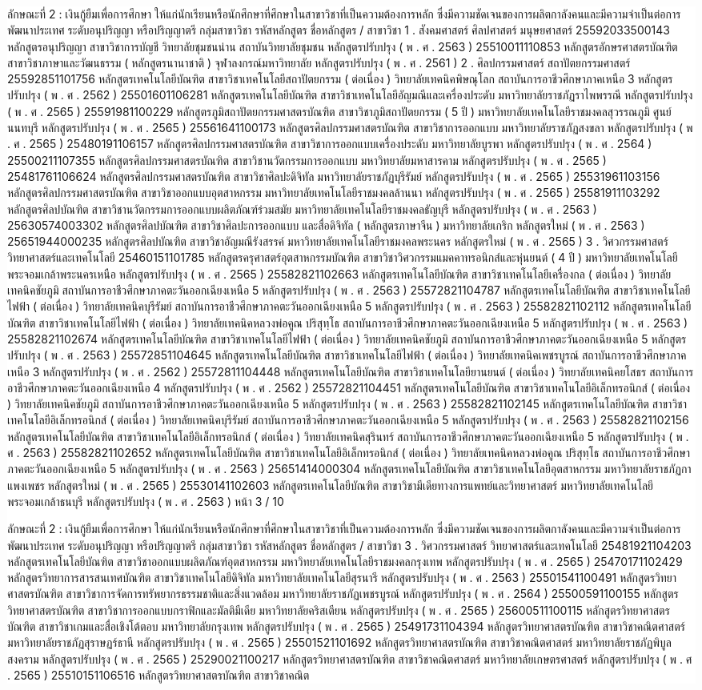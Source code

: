 ลักษณะที่ 2 : เงินกู้ยืมเพื่อการศึกษา ให้แก่นักเรียนหรือนักศึกษาที่ศึกษาในสาขาวิชาที่เป็นความต้องการหลัก ซึ่งมีความชัดเจนของการผลิตกาลังคนและมีความจำเป็นต่อการพัฒนาประเทศ ระดับอนุปริญญา หรือปริญญาตรี กลุ่มสาขาวิชา รหัสหลักสูตร ชื่อหลักสูตร / สาขาวิชา 1 . สังคมศาสตร์ ศิลปศาสตร์ มนุษยศาสตร์ 25592033500143 หลักสูตรอนุปริญญา สาขาวิชาการบัญชี วิทยาลัยชุมชนน่าน สถาบันวิทยาลัยชุมชน หลักสูตรปรับปรุง ( พ . ศ . 2563 ) 25510011110853 หลักสูตรอักษรศาสตรบัณฑิต สาขาวิชาภาษาและวัฒนธรรม ( หลักสูตรนานาชาติ ) จุฬาลงกรณ์มหาวิทยาลัย หลักสูตรปรับปรุง ( พ . ศ . 2561 ) 2 . ศิลปกรรมศาสตร์ สถาปัตยกรรมศาสตร์ 25592851101756 หลักสูตรเทคโนโลยีบัณฑิต สาขาวิชาเทคโนโลยีสถาปัตยกรรม ( ต่อเนื่อง ) วิทยาลัยเทคนิคพิษณุโลก สถาบันการอาชีวศึกษาภาคเหนือ 3 หลักสูตรปรับปรุง ( พ . ศ . 2562 ) 25501601106281 หลักสูตรเทคโนโลยีบัณฑิต สาขาวิชาเทคโนโลยีอัญมณีและเครื่องประดับ มหาวิทยาลัยราชภัฏราไพพรรณี หลักสูตรปรับปรุง ( พ . ศ . 2565 ) 25591981100229 หลักสูตรภูมิสถาปัตยกรรมศาสตรบัณฑิต สาขาวิชาภูมิสถาปัตยกรรม ( 5 ปี ) มหาวิทยาลัยเทคโนโลยีราชมงคลสุวรรณภูมิ ศูนย์นนทบุรี หลักสูตรปรับปรุง ( พ . ศ . 2565 ) 25561641100173 หลักสูตรศิลปกรรมศาสตรบัณฑิต สาขาวิชาการออกแบบ มหาวิทยาลัยราชภัฏสงขลา หลักสูตรปรับปรุง ( พ . ศ . 2565 ) 25480191106157 หลักสูตรศิลปกรรมศาสตรบัณฑิต สาขาวิชาการออกแบบเครื่องประดับ มหาวิทยาลัยบูรพา หลักสูตรปรับปรุง ( พ . ศ . 2564 ) 25500211107355 หลักสูตรศิลปกรรมศาสตรบัณฑิต สาขาวิชานวัตกรรมการออกแบบ มหาวิทยาลัยมหาสารคาม หลักสูตรปรับปรุง ( พ . ศ . 2565 ) 25481761106624 หลักสูตรศิลปกรรมศาสตรบัณฑิต สาขาวิชาศิลปะดิจิทัล มหาวิทยาลัยราชภัฏบุรีรัมย์ หลักสูตรปรับปรุง ( พ . ศ . 2565 ) 25531961103156 หลักสูตรศิลปกรรมศาสตรบัณฑิต สาขาวิชาออกแบบอุตสาหกรรม มหาวิทยาลัยเทคโนโลยีราชมงคลล้านนา หลักสูตรปรับปรุง ( พ . ศ . 2565 ) 25581911103292 หลักสูตรศิลปบัณฑิต สาขาวิชานวัตกรรมการออกแบบผลิตภัณฑ์ร่วมสมัย มหาวิทยาลัยเทคโนโลยีราชมงคลธัญบุรี หลักสูตรปรับปรุง ( พ . ศ . 2563 ) 25630574003302 หลักสูตรศิลปบัณฑิต สาขาวิชาศิลปะการออกแบบ และสื่อดิจิทัล ( หลักสูตรภาษาจีน ) มหาวิทยาลัยเกริก หลักสูตรใหม่ ( พ . ศ . 2563 ) 25651944000235 หลักสูตรศิลปบัณฑิต สาขาวิชาอัญมณีรังสรรค์ มหาวิทยาลัยเทคโนโลยีราชมงคลพระนคร หลักสูตรใหม่ ( พ . ศ . 2565 ) 3 . วิศวกรรมศาสตร์ วิทยาศาสตร์และเทคโนโลยี 25460151101785 หลักสูตรครุศาสตร์อุตสาหกรรมบัณฑิต สาขาวิชาวิศวกรรมแมคคาทรอนิกส์และหุ่นยนต์ ( 4 ปี ) มหาวิทยาลัยเทคโนโลยีพระจอมเกล้าพระนครเหนือ หลักสูตรปรับปรุง ( พ . ศ . 2565 ) 25582821102663 หลักสูตรเทคโนโลยีบัณฑิต สาขาวิชาเทคโนโลยีเครื่องกล ( ต่อเนื่อง ) วิทยาลัยเทคนิคชัยภูมิ สถาบันการอาชีวศึกษาภาคตะวันออกเฉียงเหนือ 5 หลักสูตรปรับปรุง ( พ . ศ . 2563 ) 25572821104787 หลักสูตรเทคโนโลยีบัณฑิต สาขาวิชาเทคโนโลยีไฟฟ้า ( ต่อเนื่อง ) วิทยาลัยเทคนิคบุรีรัมย์ สถาบันการอาชีวศึกษาภาคตะวันออกเฉียงเหนือ 5 หลักสูตรปรับปรุง ( พ . ศ . 2563 ) 25582821102112 หลักสูตรเทคโนโลยีบัณฑิต สาขาวิชาเทคโนโลยีไฟฟ้า ( ต่อเนื่อง ) วิทยาลัยเทคนิคหลวงพ่อคูณ ปริสุทฺโธ สถาบันการอาชีวศึกษาภาคตะวันออกเฉียงเหนือ 5 หลักสูตรปรับปรุง ( พ . ศ . 2563 ) 25582821102674 หลักสูตรเทคโนโลยีบัณฑิต สาขาวิชาเทคโนโลยีไฟฟ้า ( ต่อเนื่อง ) วิทยาลัยเทคนิคชัยภูมิ สถาบันการอาชีวศึกษาภาคตะวันออกเฉียงเหนือ 5 หลักสูตรปรับปรุง ( พ . ศ . 2563 ) 25572851104645 หลักสูตรเทคโนโลยีบัณฑิต สาขาวิชาเทคโนโลยีไฟฟ้า ( ต่อเนื่อง ) วิทยาลัยเทคนิคเพชรบูรณ์ สถาบันการอาชีวศึกษาภาคเหนือ 3 หลักสูตรปรับปรุง ( พ . ศ . 2562 ) 25572811104448 หลักสูตรเทคโนโลยีบัณฑิต สาขาวิชาเทคโนโลยียานยนต์ ( ต่อเนื่อง ) วิทยาลัยเทคนิคยโสธร สถาบันการอาชีวศึกษาภาคตะวันออกเฉียงเหนือ 4 หลักสูตรปรับปรุง ( พ . ศ . 2562 ) 25572821104451 หลักสูตรเทคโนโลยีบัณฑิต สาขาวิชาเทคโนโลยีอิเล็กทรอนิกส์ ( ต่อเนื่อง ) วิทยาลัยเทคนิคชัยภูมิ สถาบันการอาชีวศึกษาภาคตะวันออกเฉียงเหนือ 5 หลักสูตรปรับปรุง ( พ . ศ . 2563 ) 25582821102145 หลักสูตรเทคโนโลยีบัณฑิต สาขาวิชาเทคโนโลยีอิเล็กทรอนิกส์ ( ต่อเนื่อง ) วิทยาลัยเทคนิคบุรีรัมย์ สถาบันการอาชีวศึกษาภาคตะวันออกเฉียงเหนือ 5 หลักสูตรปรับปรุง ( พ . ศ . 2563 ) 25582821102156 หลักสูตรเทคโนโลยีบัณฑิต สาขาวิชาเทคโนโลยีอิเล็กทรอนิกส์ ( ต่อเนื่อง ) วิทยาลัยเทคนิคสุรินทร์ สถาบันการอาชีวศึกษาภาคตะวันออกเฉียงเหนือ 5 หลักสูตรปรับปรุง ( พ . ศ . 2563 ) 25582821102652 หลักสูตรเทคโนโลยีบัณฑิต สาขาวิชาเทคโนโลยีอิเล็กทรอนิกส์ ( ต่อเนื่อง ) วิทยาลัยเทคนิคหลวงพ่อคูณ ปริสุทฺโธ สถาบันการอาชีวศึกษาภาคตะวันออกเฉียงเหนือ 5 หลักสูตรปรับปรุง ( พ . ศ . 2563 ) 25651414000304 หลักสูตรเทคโนโลยีบัณฑิต สาขาวิชาเทคโนโลยีอุตสาหกรรม มหาวิทยาลัยราชภัฏกาแพงเพชร หลักสูตรใหม่ ( พ . ศ . 2565 ) 25530141102603 หลักสูตรเทคโนโลยีบัณฑิต สาขาวิชามีเดียทางการแพทย์และวิทยาศาสตร์ มหาวิทยาลัยเทคโนโลยีพระจอมเกล้าธนบุรี หลักสูตรปรับปรุง ( พ . ศ . 2563 ) หน้า 3 / 10

ลักษณะที่ 2 : เงินกู้ยืมเพื่อการศึกษา ให้แก่นักเรียนหรือนักศึกษาที่ศึกษาในสาขาวิชาที่เป็นความต้องการหลัก ซึ่งมีความชัดเจนของการผลิตกาลังคนและมีความจำเป็นต่อการพัฒนาประเทศ ระดับอนุปริญญา หรือปริญญาตรี กลุ่มสาขาวิชา รหัสหลักสูตร ชื่อหลักสูตร / สาขาวิชา 3 . วิศวกรรมศาสตร์ วิทยาศาสตร์และเทคโนโลยี 25481921104203 หลักสูตรเทคโนโลยีบัณฑิต สาขาวิชาออกแบบผลิตภัณฑ์อุตสาหกรรม มหาวิทยาลัยเทคโนโลยีราชมงคลกรุงเทพ หลักสูตรปรับปรุง ( พ . ศ . 2565 ) 25470171102429 หลักสูตรวิทยาการสารสนเทศบัณฑิต สาขาวิชาเทคโนโลยีดิจิทัล มหาวิทยาลัยเทคโนโลยีสุรนารี หลักสูตรปรับปรุง ( พ . ศ . 2563 ) 25501541100491 หลักสูตรวิทยาศาสตรบัณฑิต สาขาวิชาการจัดการทรัพยากรธรรมชาติและสิ่งแวดล้อม มหาวิทยาลัยราชภัฏเพชรบูรณ์ หลักสูตรปรับปรุง ( พ . ศ . 2564 ) 25500591100155 หลักสูตรวิทยาศาสตรบัณฑิต สาขาวิชาการออกแบบกราฟิกและมัลติมีเดีย มหาวิทยาลัยคริสเตียน หลักสูตรปรับปรุง ( พ . ศ . 2565 ) 25600511100115 หลักสูตรวิทยาศาสตรบัณฑิต สาขาวิชาเกมและสื่อเชิงโต้ตอบ มหาวิทยาลัยกรุงเทพ หลักสูตรปรับปรุง ( พ . ศ . 2565 ) 25491731104394 หลักสูตรวิทยาศาสตรบัณฑิต สาขาวิชาคณิตศาสตร์ มหาวิทยาลัยราชภัฏสุราษฏร์ธานี หลักสูตรปรับปรุง ( พ . ศ . 2565 ) 25501521101692 หลักสูตรวิทยาศาสตรบัณฑิต สาขาวิชาคณิตศาสตร์ มหาวิทยาลัยราชภัฏพิบูลสงคราม หลักสูตรปรับปรุง ( พ . ศ . 2565 ) 25290021100217 หลักสูตรวิทยาศาสตรบัณฑิต สาขาวิชาคณิตศาสตร์ มหาวิทยาลัยเกษตรศาสตร์ หลักสูตรปรับปรุง ( พ . ศ . 2565 ) 25510151106516 หลักสูตรวิทยาศาสตรบัณฑิต สาขาวิชาคณิต